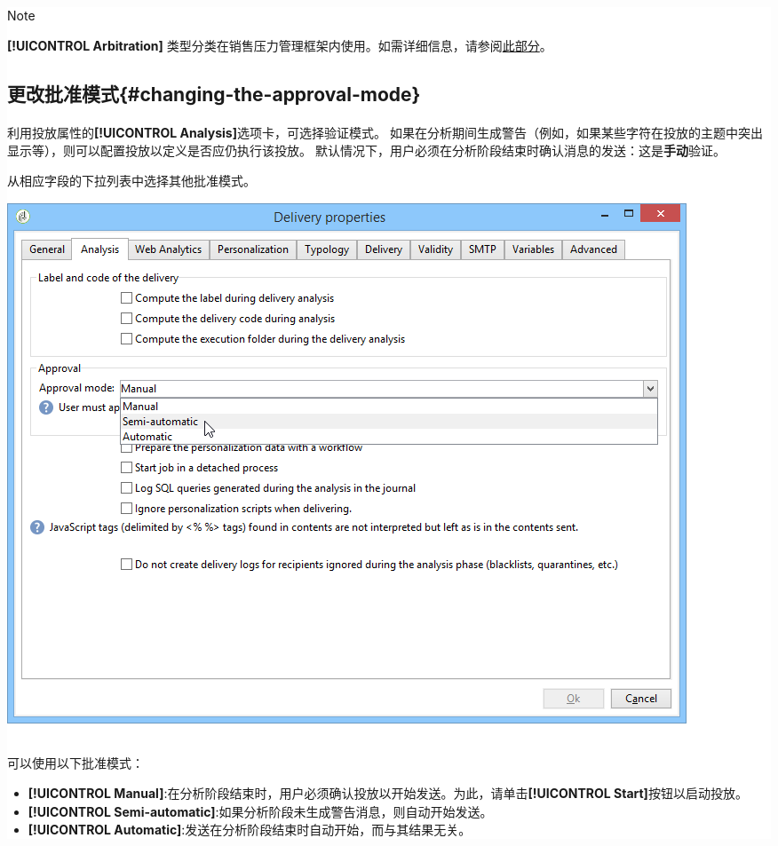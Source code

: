 >[!NOTE]
>
>**[!UICONTROL Arbitration]** 类型分类在销售压力管理框架内使用。如需详细信息，请参阅[此部分](../../campaign/using/about-marketing-resource-management.md)。

## 更改批准模式{#changing-the-approval-mode}

利用投放属性的&#x200B;**[!UICONTROL Analysis]**&#x200B;选项卡，可选择验证模式。 如果在分析期间生成警告（例如，如果某些字符在投放的主题中突出显示等），则可以配置投放以定义是否应仍执行该投放。 默认情况下，用户必须在分析阶段结束时确认消息的发送：这是&#x200B;**手动**&#x200B;验证。

从相应字段的下拉列表中选择其他批准模式。

![](assets/s_ncs_user_email_del_validation_mode.png)

可以使用以下批准模式：

* **[!UICONTROL Manual]**:在分析阶段结束时，用户必须确认投放以开始发送。为此，请单击&#x200B;**[!UICONTROL Start]**&#x200B;按钮以启动投放。
* **[!UICONTROL Semi-automatic]**:如果分析阶段未生成警告消息，则自动开始发送。
* **[!UICONTROL Automatic]**:发送在分析阶段结束时自动开始，而与其结果无关。
